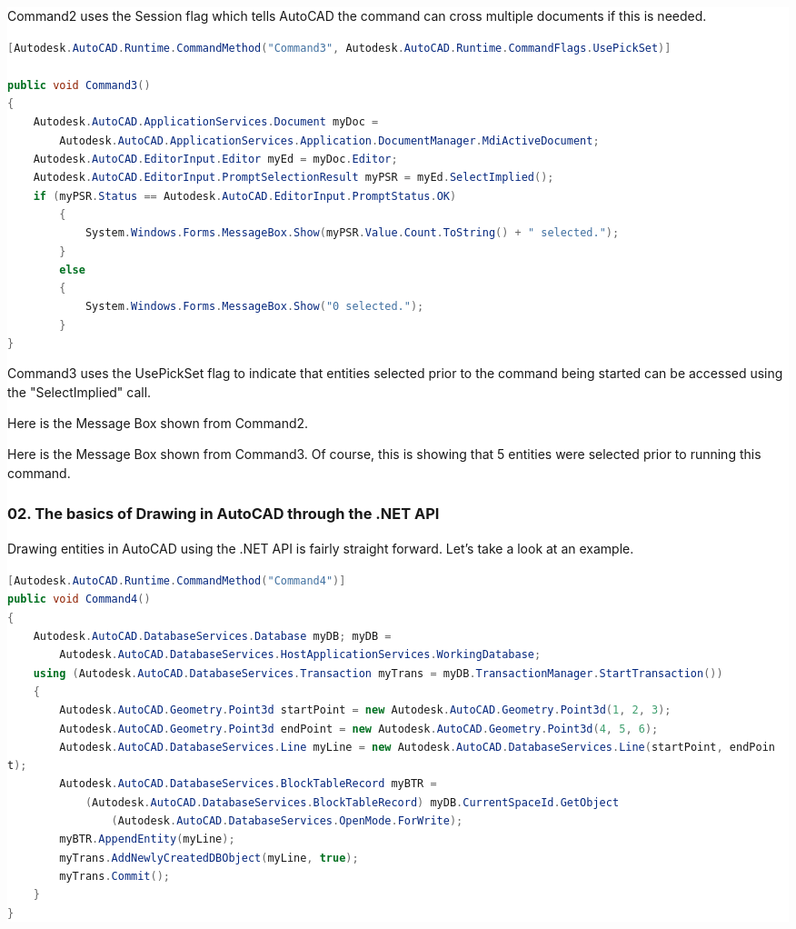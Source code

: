 Command2 uses the Session flag which tells AutoCAD the command can cross multiple documents if this is needed.

```cs
[Autodesk.AutoCAD.Runtime.CommandMethod("Command3", Autodesk.AutoCAD.Runtime.CommandFlags.UsePickSet)] 

public void Command3() 
{ 
    Autodesk.AutoCAD.ApplicationServices.Document myDoc = 
        Autodesk.AutoCAD.ApplicationServices.Application.DocumentManager.MdiActiveDocument; 
    Autodesk.AutoCAD.EditorInput.Editor myEd = myDoc.Editor; 
    Autodesk.AutoCAD.EditorInput.PromptSelectionResult myPSR = myEd.SelectImplied(); 
    if (myPSR.Status == Autodesk.AutoCAD.EditorInput.PromptStatus.OK) 
        { 
            System.Windows.Forms.MessageBox.Show(myPSR.Value.Count.ToString() + " selected."); 
        } 
        else 
        { 
            System.Windows.Forms.MessageBox.Show("0 selected."); 
        }
}
```

Command3 uses the UsePickSet flag to indicate that entities selected prior to the command being started can be accessed using the "SelectImplied" call.

Here is the Message Box shown from Command2.

Here is the Message Box shown from Command3. Of course, this is showing that 5 entities were selected prior to running this command.

### 02. The basics of Drawing in AutoCAD through the .NET API

Drawing entities in AutoCAD using the .NET API is fairly straight forward. Let’s take a look at an example.

```cs
[Autodesk.AutoCAD.Runtime.CommandMethod("Command4")] 
public void Command4() 
{
    Autodesk.AutoCAD.DatabaseServices.Database myDB; myDB =  
        Autodesk.AutoCAD.DatabaseServices.HostApplicationServices.WorkingDatabase; 
    using (Autodesk.AutoCAD.DatabaseServices.Transaction myTrans = myDB.TransactionManager.StartTransaction()) 
    { 
        Autodesk.AutoCAD.Geometry.Point3d startPoint = new Autodesk.AutoCAD.Geometry.Point3d(1, 2, 3); 
        Autodesk.AutoCAD.Geometry.Point3d endPoint = new Autodesk.AutoCAD.Geometry.Point3d(4, 5, 6); 
        Autodesk.AutoCAD.DatabaseServices.Line myLine = new Autodesk.AutoCAD.DatabaseServices.Line(startPoint, endPoint); 
        Autodesk.AutoCAD.DatabaseServices.BlockTableRecord myBTR = 
            (Autodesk.AutoCAD.DatabaseServices.BlockTableRecord) myDB.CurrentSpaceId.GetObject 
                (Autodesk.AutoCAD.DatabaseServices.OpenMode.ForWrite); 
        myBTR.AppendEntity(myLine); 
        myTrans.AddNewlyCreatedDBObject(myLine, true); 
        myTrans.Commit();
    }
}
```
